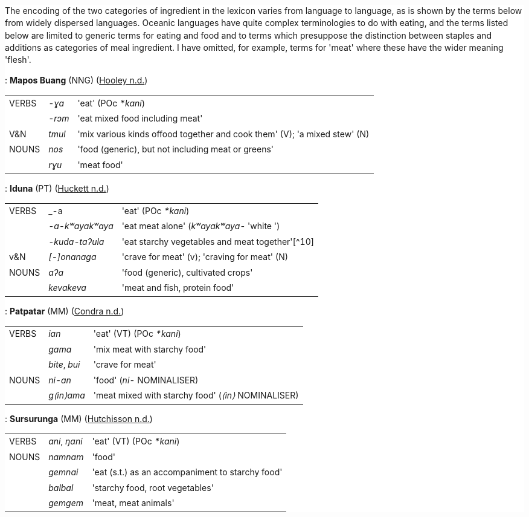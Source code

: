 
<a id="p-37"></a>

The encoding of the two categories of ingredient in the lexicon varies from language to language, as is shown by the terms below from widely dispersed languages. Oceanic languages have quite complex terminologies to do with eating, and the terms listed below are limited to generic terms for eating and food and to terms which presuppose the distinction between staples and additions as categories of meal ingredient. I have omitted, for example, terms for 'meat' where these have the wider meaning 'flesh'.

: __Mapos Buang__ (NNG) ([Hooley n.d.](../sources/Hooleynd))

|       |        |                                                                           |
|:------|:-------|:--------------------------------------------------------------------------|
| VERBS | _-ɣa_  | 'eat' (POc _&ast;kani_)                                                       |
|       | _-rɔm_ | 'eat mixed food including meat'                                           |
| V&N   | _tmul_ | 'mix various kinds offood together and cook them' (V); 'a mixed stew' (N) |
| NOUNS | _nos_  | 'food (generic), but not including meat or greens'                        |
|       | _rɣu_  | 'meat food'                                                               |

: __Iduna__ (PT) ([Huckett n.d.](../sources/Huckettnd))

|       |                 |                                                |
|:------|:----------------|:-----------------------------------------------|
| VERBS | _-a             | 'eat' (POc _&ast;kani_)                            |
|       | _-a-kʷayakʷaya_ | 'eat meat alone' (_kʷayakʷaya-_ 'white ')      |
|       | _-kuda-taʔula_  | 'eat starchy vegetables and meat together'[^10] |
| v&N   | _[-]onanaga_    | 'crave for meat' (v); 'craving for meat' (N)   |
| NOUNS | _aʔa_           | 'food (generic), cultivated crops'             |
|       | _kevakeva_      | 'meat and fish, protein food'                  |

: __Patpatar__ (MM) ([Condra n.d.](../sources/Condrand))

|       |               |                                                     |
|:------|:--------------|:----------------------------------------------------|
| VERBS | _ian_         | 'eat' (VT) (POc _&ast;kani_)                            |
|       | _gama_        | 'mix meat with starchy food'                        |
|       | _bite_, _bui_ | 'crave for meat'                                    |
| NOUNS | _ni-an_       | 'food' (_ni-_ NOMINALISER)                          |
|       | _g⟨in⟩ama_    | 'meat mixed with starchy food' (_⟨in⟩_ NOMINALISER) |

: __Sursurunga__ (MM) ([Hutchisson n.d.](../sources/Hutchissonnd))

|       |               |                                                  |
|:------|:--------------|:-------------------------------------------------|
| VERBS | _ani_, _ŋani_ | 'eat' (VT) (POc _&ast;kani_)                         |
| NOUNS | _namnam_      | 'food'                                           |
|       | _gemnai_      | 'eat (s.t.) as an accompaniment to starchy food' |
|       | _balbal_      | 'starchy food, root vegetables'                  |
|       | _gemgem_      | 'meat, meat animals'                             |
